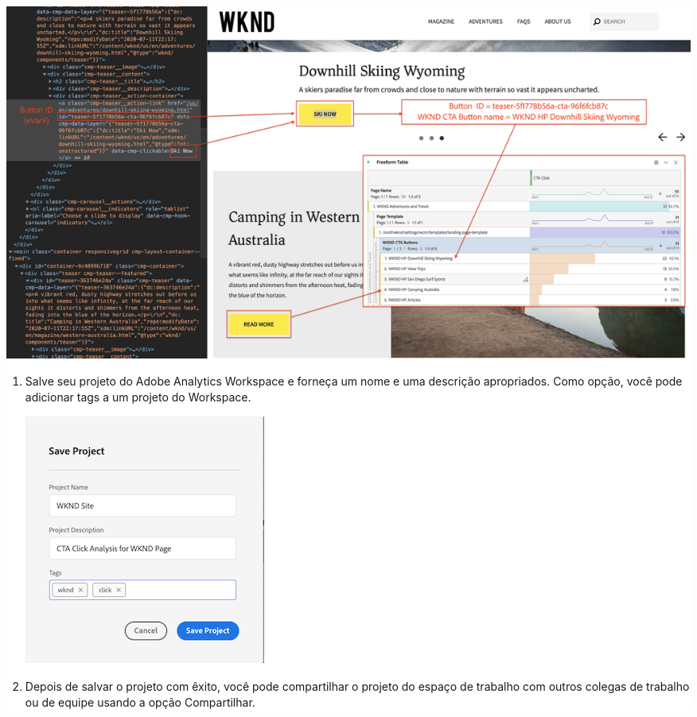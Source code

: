    ![Relatório do CTA](assets/create-analytics-workspace/workspace-report-buttons-wknd.png)

1. Salve seu projeto do Adobe Analytics Workspace e forneça um nome e uma descrição apropriados. Como opção, você pode adicionar tags a um projeto do Workspace.

   ![Salvar projeto](assets/create-analytics-workspace/save-project.png)

1. Depois de salvar o projeto com êxito, você pode compartilhar o projeto do espaço de trabalho com outros colegas de trabalho ou de equipe usando a opção Compartilhar.
